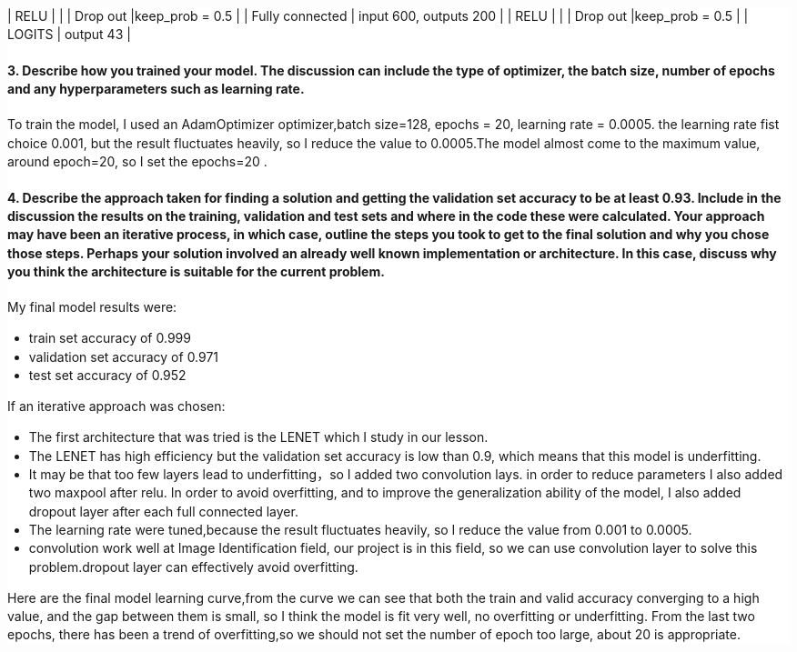 | RELU					|												|
| Drop out				|keep_prob = 0.5								|
| Fully connected		| input 600, outputs 200                    	|
| RELU					|												|
| Drop out				|keep_prob = 0.5								|
| LOGITS				| output 43    									|
 


#### 3. Describe how you trained your model. The discussion can include the type of optimizer, the batch size, number of epochs and any hyperparameters such as learning rate.

To train the model, I used an AdamOptimizer optimizer,batch size=128, epochs = 20, learning rate = 0.0005.
the learning rate fist choice 0.001, but the result fluctuates heavily, so I reduce the value to 0.0005.The model almost come to the maximum value, around epoch=20, so I set the epochs=20 .

#### 4. Describe the approach taken for finding a solution and getting the validation set accuracy to be at least 0.93. Include in the discussion the results on the training, validation and test sets and where in the code these were calculated. Your approach may have been an iterative process, in which case, outline the steps you took to get to the final solution and why you chose those steps. Perhaps your solution involved an already well known implementation or architecture. In this case, discuss why you think the architecture is suitable for the current problem.

My final model results were:
* train set accuracy of 0.999 
* validation set accuracy of 0.971 
* test set accuracy of 0.952

If an iterative approach was chosen:
* The first architecture that was tried is the LENET which I study in our lesson.
* The LENET has high efficiency but the validation set accuracy is low than 0.9, which means that this model is underfitting.
* It may be that too few layers lead to underfitting，so I added two convolution lays. in order to reduce parameters I also added two maxpool after relu.
In order to avoid overfitting, and to improve the generalization ability of the model, I also added dropout layer after each full connected layer.
* The learning rate were tuned,because the result fluctuates heavily, so I reduce the value from 0.001 to 0.0005.
* convolution work well at Image Identification field, our project is in this field, so we can use convolution layer to solve this problem.dropout layer can effectively avoid overfitting.

Here are the final model learning curve,from the curve we can see that both the train and valid accuracy converging to a high value, and the gap between them is small, so I think the model is fit very well, no overfitting or underfitting. From the last two epochs, there has been a trend of overfitting,so we should not set the number of epoch too large, about 20 is appropriate.
